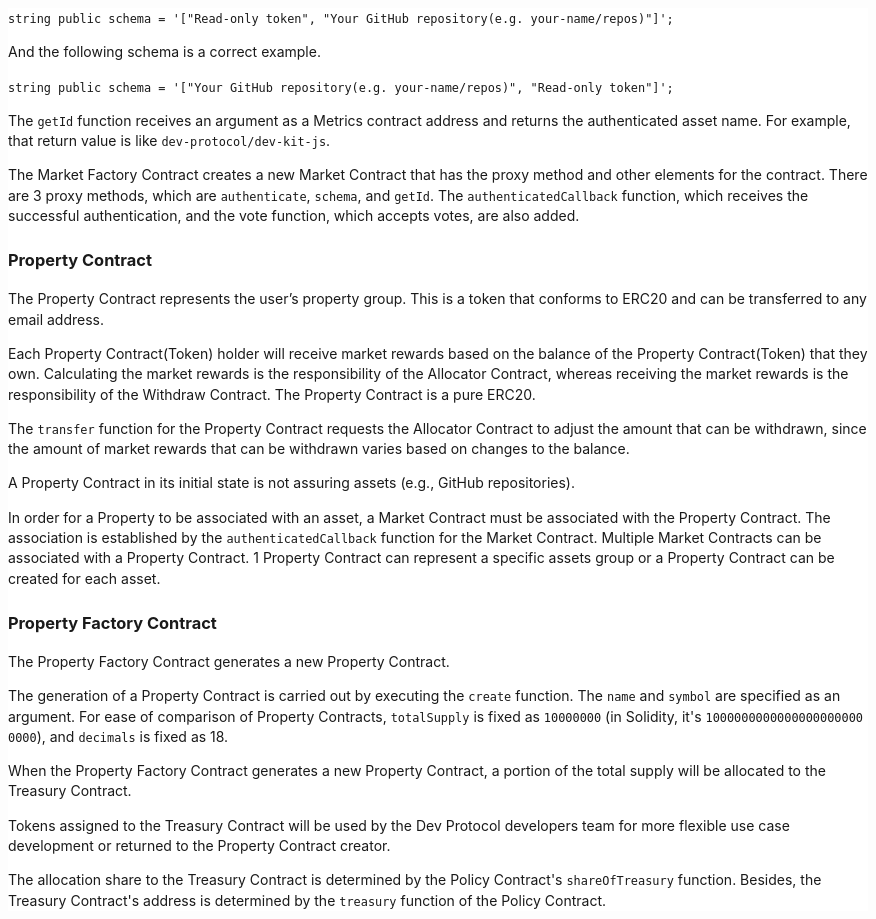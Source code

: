```solidity
string public schema = '["Read-only token", "Your GitHub repository(e.g. your-name/repos)"]';
```

And the following schema is a correct example.

```solidity
string public schema = '["Your GitHub repository(e.g. your-name/repos)", "Read-only token"]';
```

The `getId` function receives an argument as a Metrics contract address and returns the authenticated asset name. For example, that return value is like `dev-protocol/dev-kit-js`.

The Market Factory Contract creates a new Market Contract that has the proxy method and other elements for the contract. There are 3 proxy methods, which are `authenticate`, `schema`, and `getId`. The `authenticatedCallback` function, which receives the successful authentication, and the vote function, which accepts votes, are also added.

### Property Contract

The Property Contract represents the user’s property group. This is a token that conforms to ERC20 and can be transferred to any email address.

Each Property Contract(Token) holder will receive market rewards based on the balance of the Property Contract(Token) that they own. Calculating the market rewards is the responsibility of the Allocator Contract, whereas receiving the market rewards is the responsibility of the Withdraw Contract. The Property Contract is a pure ERC20.

The `transfer` function for the Property Contract requests the Allocator Contract to adjust the amount that can be withdrawn, since the amount of market rewards that can be withdrawn varies based on changes to the balance.

A Property Contract in its initial state is not assuring assets (e.g., GitHub repositories).

In order for a Property to be associated with an asset, a Market Contract must be associated with the Property Contract. The association is established by the `authenticatedCallback` function for the Market Contract. Multiple Market Contracts can be associated with a Property Contract. 1 Property Contract can represent a specific assets group or a Property Contract can be created for each asset.

### Property Factory Contract

The Property Factory Contract generates a new Property Contract.

The generation of a Property Contract is carried out by executing the `create` function. The `name` and `symbol` are specified as an argument. For ease of comparison of Property Contracts, `totalSupply` is fixed as `10000000` (in Solidity, it's `10000000000000000000000000`), and `decimals` is fixed as 18.

When the Property Factory Contract generates a new Property Contract, a portion of the total supply will be allocated to the Treasury Contract.

Tokens assigned to the Treasury Contract will be used by the Dev Protocol developers team for more flexible use case development or returned to the Property Contract creator.

The allocation share to the Treasury Contract is determined by the Policy Contract's `shareOfTreasury` function. Besides, the Treasury Contract's address is determined by the `treasury` function of the Policy Contract.
